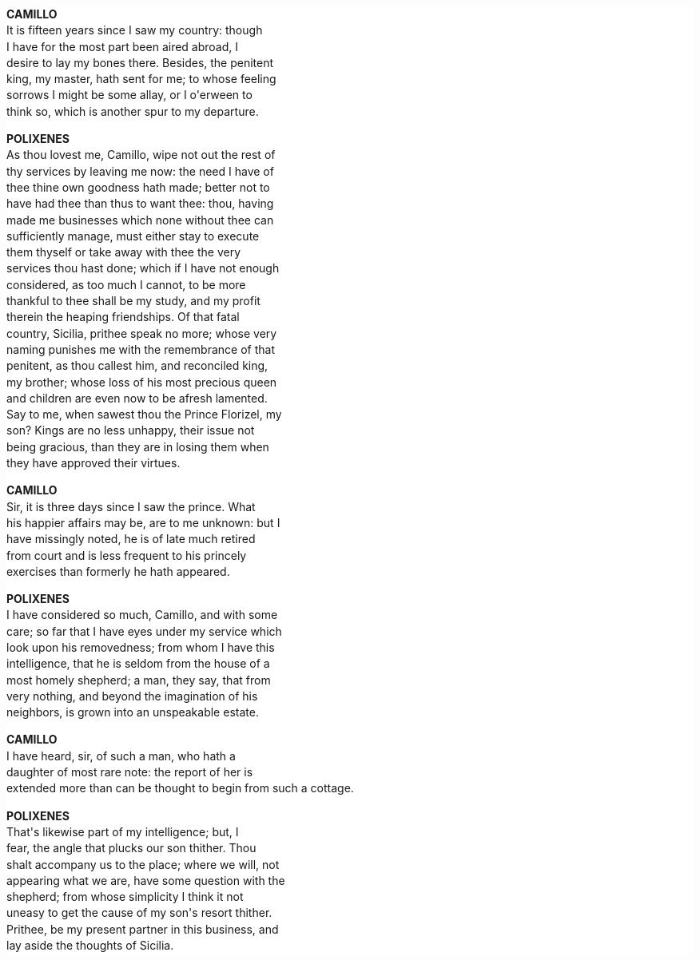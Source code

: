 **CAMILLO**  
It is fifteen years since I saw my country: though  
I have for the most part been aired abroad, I  
desire to lay my bones there. Besides, the penitent  
king, my master, hath sent for me; to whose feeling  
sorrows I might be some allay, or I o'erween to  
think so, which is another spur to my departure.

**POLIXENES**  
As thou lovest me, Camillo, wipe not out the rest of  
thy services by leaving me now: the need I have of  
thee thine own goodness hath made; better not to  
have had thee than thus to want thee: thou, having  
made me businesses which none without thee can  
sufficiently manage, must either stay to execute  
them thyself or take away with thee the very  
services thou hast done; which if I have not enough  
considered, as too much I cannot, to be more  
thankful to thee shall be my study, and my profit  
therein the heaping friendships. Of that fatal  
country, Sicilia, prithee speak no more; whose very  
naming punishes me with the remembrance of that  
penitent, as thou callest him, and reconciled king,  
my brother; whose loss of his most precious queen  
and children are even now to be afresh lamented.  
Say to me, when sawest thou the Prince Florizel, my  
son? Kings are no less unhappy, their issue not  
being gracious, than they are in losing them when  
they have approved their virtues.

**CAMILLO**  
Sir, it is three days since I saw the prince. What  
his happier affairs may be, are to me unknown: but I  
have missingly noted, he is of late much retired  
from court and is less frequent to his princely  
exercises than formerly he hath appeared.

**POLIXENES**  
I have considered so much, Camillo, and with some  
care; so far that I have eyes under my service which  
look upon his removedness; from whom I have this  
intelligence, that he is seldom from the house of a  
most homely shepherd; a man, they say, that from  
very nothing, and beyond the imagination of his  
neighbors, is grown into an unspeakable estate.

**CAMILLO**  
I have heard, sir, of such a man, who hath a  
daughter of most rare note: the report of her is  
extended more than can be thought to begin from such a cottage.

**POLIXENES**  
That's likewise part of my intelligence; but, I  
fear, the angle that plucks our son thither. Thou  
shalt accompany us to the place; where we will, not  
appearing what we are, have some question with the  
shepherd; from whose simplicity I think it not  
uneasy to get the cause of my son's resort thither.  
Prithee, be my present partner in this business, and  
lay aside the thoughts of Sicilia.
